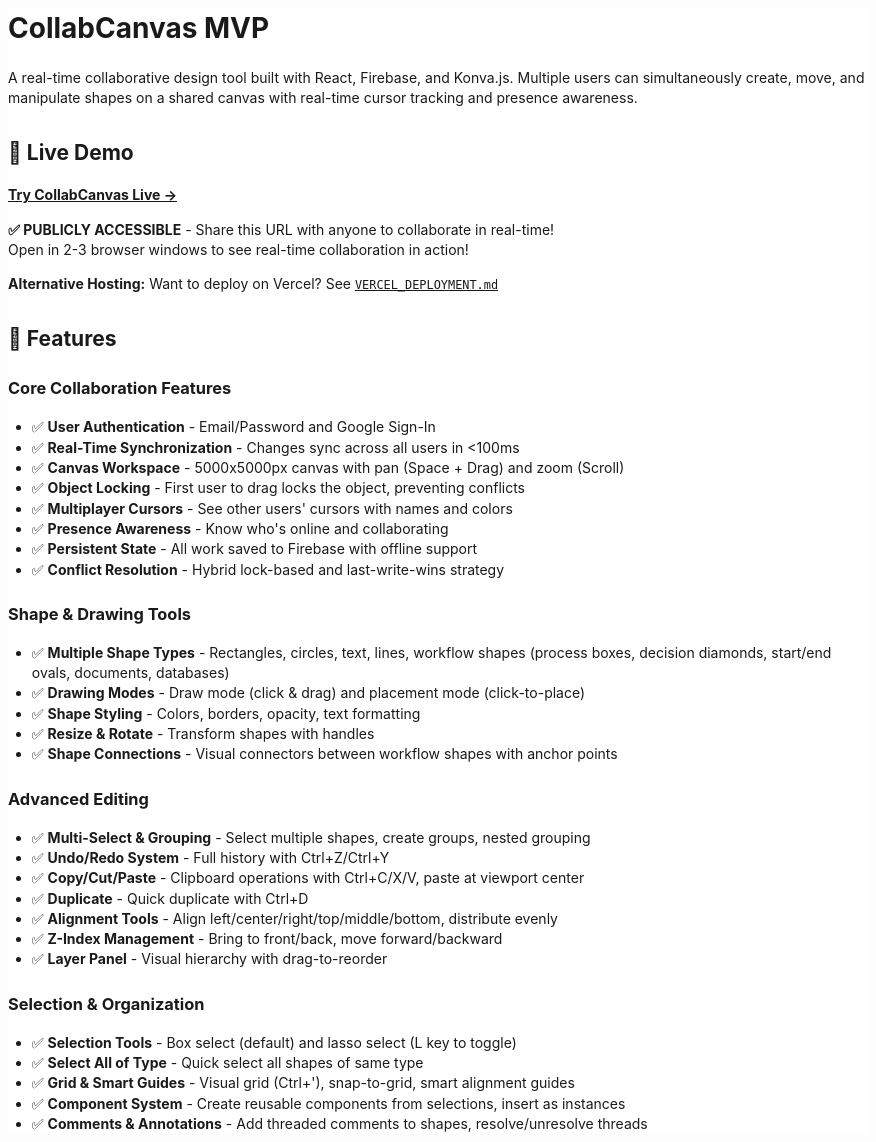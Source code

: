 # CollabCanvas MVP

A real-time collaborative design tool built with React, Firebase, and Konva.js. Multiple users can simultaneously create, move, and manipulate shapes on a shared canvas with real-time cursor tracking and presence awareness.

## 🚀 Live Demo

**[Try CollabCanvas Live →](https://collabcanvas-mvp.web.app)**

**✅ PUBLICLY ACCESSIBLE** - Share this URL with anyone to collaborate in real-time!  
Open in 2-3 browser windows to see real-time collaboration in action!

**Alternative Hosting:** Want to deploy on Vercel? See [`VERCEL_DEPLOYMENT.md`](./VERCEL_DEPLOYMENT.md)

## 🚀 Features

### Core Collaboration Features
- ✅ **User Authentication** - Email/Password and Google Sign-In
- ✅ **Real-Time Synchronization** - Changes sync across all users in <100ms
- ✅ **Canvas Workspace** - 5000x5000px canvas with pan (Space + Drag) and zoom (Scroll)
- ✅ **Object Locking** - First user to drag locks the object, preventing conflicts
- ✅ **Multiplayer Cursors** - See other users' cursors with names and colors
- ✅ **Presence Awareness** - Know who's online and collaborating
- ✅ **Persistent State** - All work saved to Firebase with offline support
- ✅ **Conflict Resolution** - Hybrid lock-based and last-write-wins strategy

### Shape & Drawing Tools
- ✅ **Multiple Shape Types** - Rectangles, circles, text, lines, workflow shapes (process boxes, decision diamonds, start/end ovals, documents, databases)
- ✅ **Drawing Modes** - Draw mode (click & drag) and placement mode (click-to-place)
- ✅ **Shape Styling** - Colors, borders, opacity, text formatting
- ✅ **Resize & Rotate** - Transform shapes with handles
- ✅ **Shape Connections** - Visual connectors between workflow shapes with anchor points

### Advanced Editing
- ✅ **Multi-Select & Grouping** - Select multiple shapes, create groups, nested grouping
- ✅ **Undo/Redo System** - Full history with Ctrl+Z/Ctrl+Y
- ✅ **Copy/Cut/Paste** - Clipboard operations with Ctrl+C/X/V, paste at viewport center
- ✅ **Duplicate** - Quick duplicate with Ctrl+D
- ✅ **Alignment Tools** - Align left/center/right/top/middle/bottom, distribute evenly
- ✅ **Z-Index Management** - Bring to front/back, move forward/backward
- ✅ **Layer Panel** - Visual hierarchy with drag-to-reorder

### Selection & Organization
- ✅ **Selection Tools** - Box select (default) and lasso select (L key to toggle)
- ✅ **Select All of Type** - Quick select all shapes of same type
- ✅ **Grid & Smart Guides** - Visual grid (Ctrl+'), snap-to-grid, smart alignment guides
- ✅ **Component System** - Create reusable components from selections, insert as instances
- ✅ **Comments & Annotations** - Add threaded comments to shapes, resolve/unresolve threads
